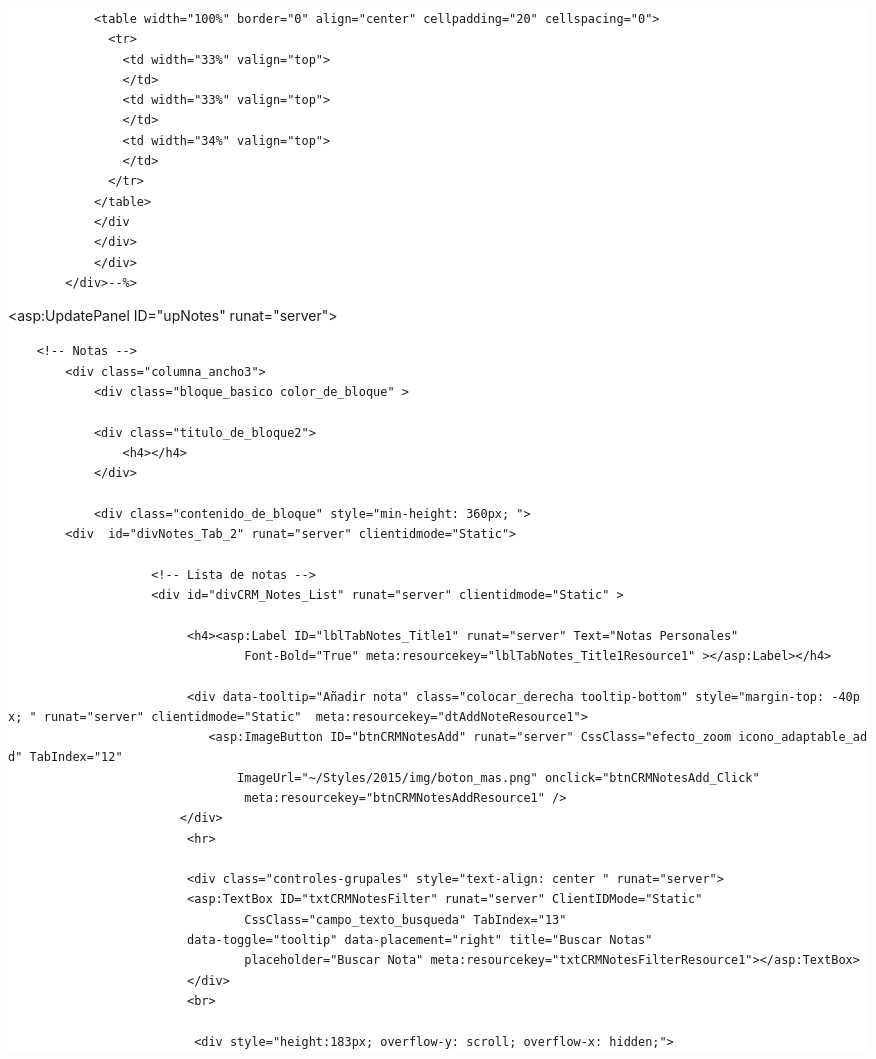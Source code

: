                 <table width="100%" border="0" align="center" cellpadding="20" cellspacing="0">
                  <tr>
                    <td width="33%" valign="top">                  
                    </td>
                    <td width="33%" valign="top">
                    </td>
                    <td width="34%" valign="top">
                    </td>
                  </tr>
                </table>
                </div
                </div>
                </div>
            </div>--%>



<asp:UpdatePanel ID="upNotes" runat="server">
<ContentTemplate>


        <!-- Notas -->
            <div class="columna_ancho3">
                <div class="bloque_basico color_de_bloque" >

                <div class="titulo_de_bloque2">
                    <h4></h4>
                </div>

                <div class="contenido_de_bloque" style="min-height: 360px; ">
            <div  id="divNotes_Tab_2" runat="server" clientidmode="Static">

                        <!-- Lista de notas -->
                        <div id="divCRM_Notes_List" runat="server" clientidmode="Static" >

                             <h4><asp:Label ID="lblTabNotes_Title1" runat="server" Text="Notas Personales" 
                                     Font-Bold="True" meta:resourcekey="lblTabNotes_Title1Resource1" ></asp:Label></h4>

                             <div data-tooltip="Añadir nota" class="colocar_derecha tooltip-bottom" style="margin-top: -40px; " runat="server" clientidmode="Static"  meta:resourcekey="dtAddNoteResource1">
                                <asp:ImageButton ID="btnCRMNotesAdd" runat="server" CssClass="efecto_zoom icono_adaptable_add" TabIndex="12"
                                    ImageUrl="~/Styles/2015/img/boton_mas.png" onclick="btnCRMNotesAdd_Click" 
                                     meta:resourcekey="btnCRMNotesAddResource1" />
                            </div>
                             <hr>

                             <div class="controles-grupales" style="text-align: center " runat="server">
                             <asp:TextBox ID="txtCRMNotesFilter" runat="server" ClientIDMode="Static" 
                                     CssClass="campo_texto_busqueda" TabIndex="13" 
                             data-toggle="tooltip" data-placement="right" title="Buscar Notas" 
                                     placeholder="Buscar Nota" meta:resourcekey="txtCRMNotesFilterResource1"></asp:TextBox>   
                             </div>
                             <br>

                              <div style="height:183px; overflow-y: scroll; overflow-x: hidden;">
                            